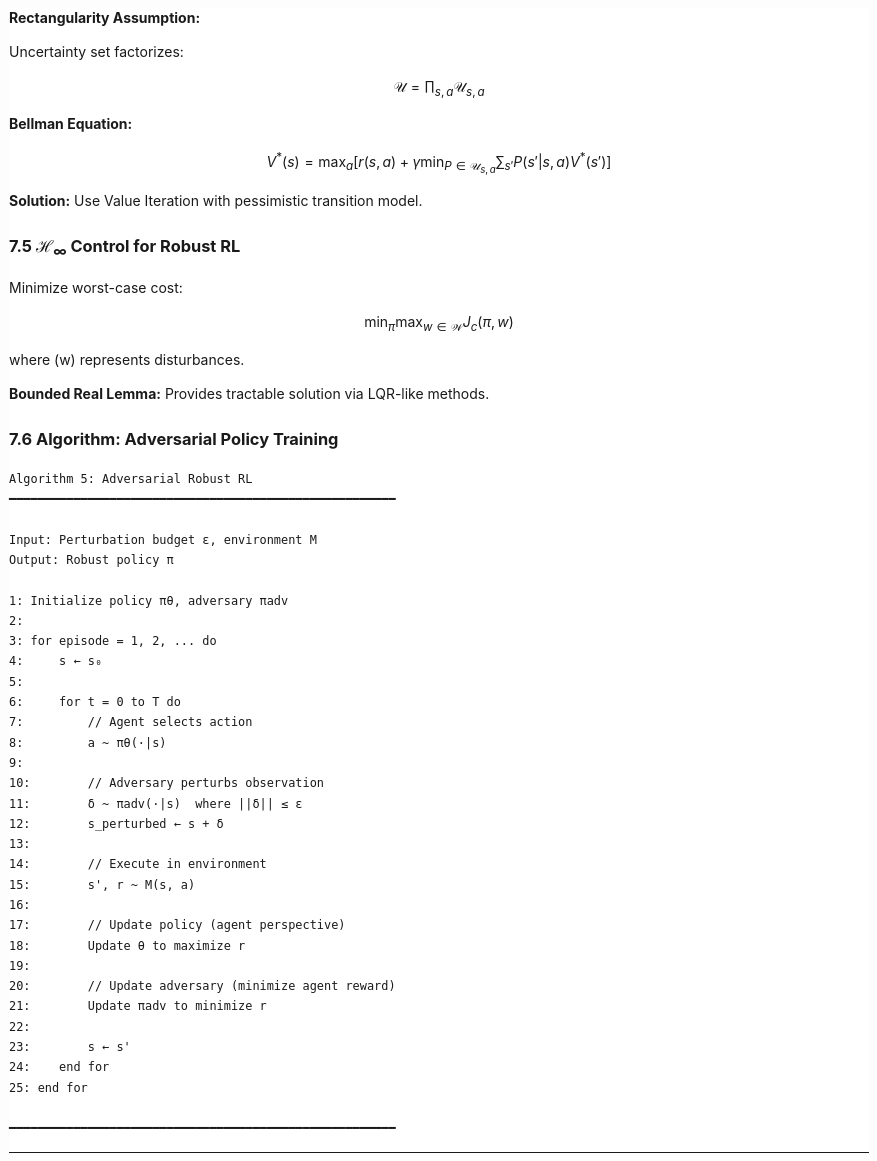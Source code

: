 **Rectangularity Assumption:**

Uncertainty set factorizes:

$$
\mathcal{U} = \prod_{s,a} \mathcal{U}_{s,a}
$$

**Bellman Equation:**

$$
V^*(s) = \max_a \left[ r(s,a) + \gamma \min_{P \in \mathcal{U}_{s,a}} \sum_{s'} P(s'|s,a) V^*(s') \right]
$$

**Solution:** Use Value Iteration with pessimistic transition model.

### 7.5 $\mathcal{H}_\infty$ Control for Robust RL

Minimize worst-case cost:

$$
\min_\pi \max_{w \in \mathcal{W}} J_c(\pi, w)
$$

where \(w\) represents disturbances.

**Bounded Real Lemma:** Provides tractable solution via LQR-like methods.

### 7.6 Algorithm: Adversarial Policy Training

```
Algorithm 5: Adversarial Robust RL
━━━━━━━━━━━━━━━━━━━━━━━━━━━━━━━━━━━━━━━━━━━━━━━━━━━━━━

Input: Perturbation budget ε, environment M
Output: Robust policy π

1: Initialize policy πθ, adversary πadv
2:
3: for episode = 1, 2, ... do
4:     s ← s₀
5:
6:     for t = 0 to T do
7:         // Agent selects action
8:         a ~ πθ(·|s)
9:
10:        // Adversary perturbs observation
11:        δ ~ πadv(·|s)  where ||δ|| ≤ ε
12:        s_perturbed ← s + δ
13:
14:        // Execute in environment
15:        s', r ~ M(s, a)
16:
17:        // Update policy (agent perspective)
18:        Update θ to maximize r
19:
20:        // Update adversary (minimize agent reward)
21:        Update πadv to minimize r
22:
23:        s ← s'
24:    end for
25: end for

━━━━━━━━━━━━━━━━━━━━━━━━━━━━━━━━━━━━━━━━━━━━━━━━━━━━━━
```

---